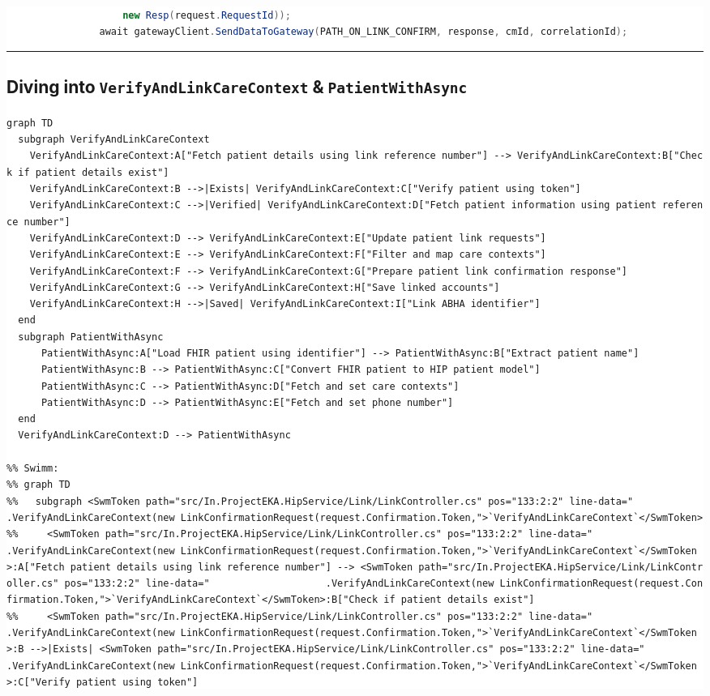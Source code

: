 ```c#
                    new Resp(request.RequestId));
                await gatewayClient.SendDataToGateway(PATH_ON_LINK_CONFIRM, response, cmId, correlationId);
```

---

</SwmSnippet>

## Diving into <SwmToken path="src/In.ProjectEKA.HipService/Link/LinkController.cs" pos="133:2:2" line-data="                    .VerifyAndLinkCareContext(new LinkConfirmationRequest(request.Confirmation.Token,">`VerifyAndLinkCareContext`</SwmToken> & <SwmToken path="src/In.ProjectEKA.HipService/Link/LinkPatient.cs" pos="148:11:11" line-data="            var patient = await patientRepository.PatientWithAsync(linkEnquires.PatientReferenceNumber);">`PatientWithAsync`</SwmToken>

```mermaid
graph TD
  subgraph VerifyAndLinkCareContext
    VerifyAndLinkCareContext:A["Fetch patient details using link reference number"] --> VerifyAndLinkCareContext:B["Check if patient details exist"]
    VerifyAndLinkCareContext:B -->|Exists| VerifyAndLinkCareContext:C["Verify patient using token"]
    VerifyAndLinkCareContext:C -->|Verified| VerifyAndLinkCareContext:D["Fetch patient information using patient reference number"]
    VerifyAndLinkCareContext:D --> VerifyAndLinkCareContext:E["Update patient link requests"]
    VerifyAndLinkCareContext:E --> VerifyAndLinkCareContext:F["Filter and map care contexts"]
    VerifyAndLinkCareContext:F --> VerifyAndLinkCareContext:G["Prepare patient link confirmation response"]
    VerifyAndLinkCareContext:G --> VerifyAndLinkCareContext:H["Save linked accounts"]
    VerifyAndLinkCareContext:H -->|Saved| VerifyAndLinkCareContext:I["Link ABHA identifier"]
  end
  subgraph PatientWithAsync
      PatientWithAsync:A["Load FHIR patient using identifier"] --> PatientWithAsync:B["Extract patient name"]
      PatientWithAsync:B --> PatientWithAsync:C["Convert FHIR patient to HIP patient model"]
      PatientWithAsync:C --> PatientWithAsync:D["Fetch and set care contexts"]
      PatientWithAsync:D --> PatientWithAsync:E["Fetch and set phone number"]
  end
  VerifyAndLinkCareContext:D --> PatientWithAsync

%% Swimm:
%% graph TD
%%   subgraph <SwmToken path="src/In.ProjectEKA.HipService/Link/LinkController.cs" pos="133:2:2" line-data="                    .VerifyAndLinkCareContext(new LinkConfirmationRequest(request.Confirmation.Token,">`VerifyAndLinkCareContext`</SwmToken>
%%     <SwmToken path="src/In.ProjectEKA.HipService/Link/LinkController.cs" pos="133:2:2" line-data="                    .VerifyAndLinkCareContext(new LinkConfirmationRequest(request.Confirmation.Token,">`VerifyAndLinkCareContext`</SwmToken>:A["Fetch patient details using link reference number"] --> <SwmToken path="src/In.ProjectEKA.HipService/Link/LinkController.cs" pos="133:2:2" line-data="                    .VerifyAndLinkCareContext(new LinkConfirmationRequest(request.Confirmation.Token,">`VerifyAndLinkCareContext`</SwmToken>:B["Check if patient details exist"]
%%     <SwmToken path="src/In.ProjectEKA.HipService/Link/LinkController.cs" pos="133:2:2" line-data="                    .VerifyAndLinkCareContext(new LinkConfirmationRequest(request.Confirmation.Token,">`VerifyAndLinkCareContext`</SwmToken>:B -->|Exists| <SwmToken path="src/In.ProjectEKA.HipService/Link/LinkController.cs" pos="133:2:2" line-data="                    .VerifyAndLinkCareContext(new LinkConfirmationRequest(request.Confirmation.Token,">`VerifyAndLinkCareContext`</SwmToken>:C["Verify patient using token"]
```